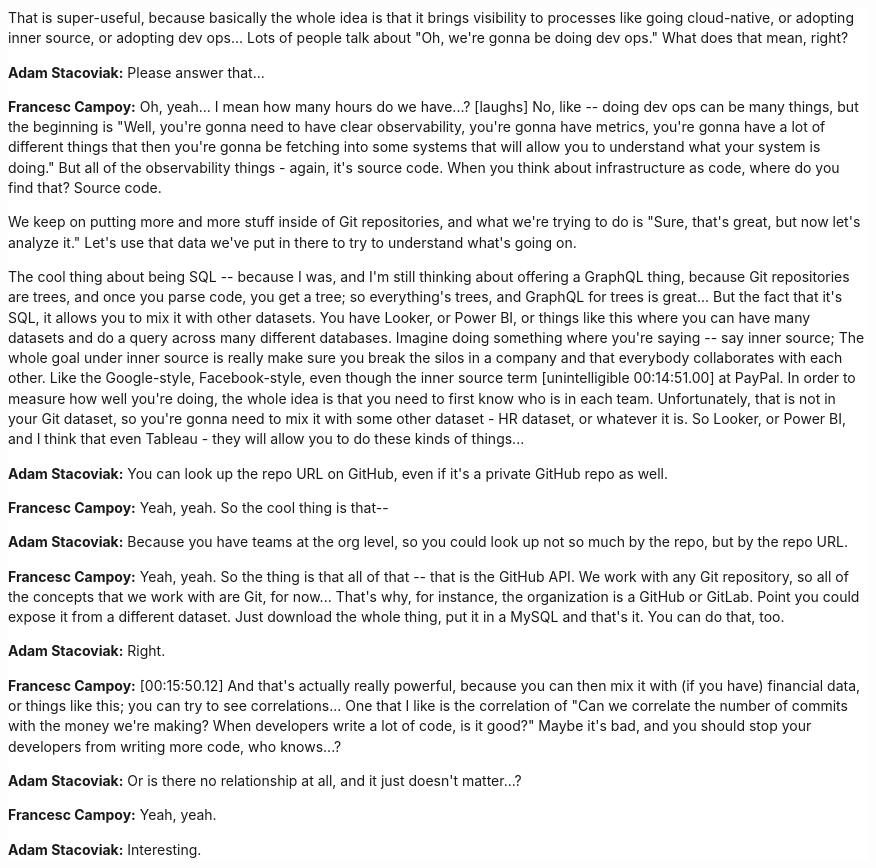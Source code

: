That is super-useful, because basically the whole idea is that it brings visibility to processes like going cloud-native, or adopting inner source, or adopting dev ops... Lots of people talk about "Oh, we're gonna be doing dev ops." What does that mean, right?

**Adam Stacoviak:** Please answer that...

**Francesc Campoy:** Oh, yeah... I mean how many hours do we have...? \[laughs\] No, like -- doing dev ops can be many things, but the beginning is "Well, you're gonna need to have clear observability, you're gonna have metrics, you're gonna have a lot of different things that then you're gonna be fetching into some systems that will allow you to understand what your system is doing." But all of the observability things - again, it's source code. When you think about infrastructure as code, where do you find that? Source code.

We keep on putting more and more stuff inside of Git repositories, and what we're trying to do is "Sure, that's great, but now let's analyze it." Let's use that data we've put in there to try to understand what's going on.

The cool thing about being SQL -- because I was, and I'm still thinking about offering a GraphQL thing, because Git repositories are trees, and once you parse code, you get a tree; so everything's trees, and GraphQL for trees is great... But the fact that it's SQL, it allows you to mix it with other datasets. You have Looker, or Power BI, or things like this where you can have many datasets and do a query across many different databases. Imagine doing something where you're saying -- say inner source; The whole goal under inner source is really make sure you break the silos in a company and that everybody collaborates with each other. Like the Google-style, Facebook-style, even though the inner source term  \[unintelligible 00:14:51.00\] at PayPal. In order to measure how well you're doing, the whole idea is that you need to first know who is in each team. Unfortunately, that is not in your Git dataset, so you're gonna need to mix it with some other dataset - HR dataset, or whatever it is. So Looker, or Power BI, and I think that even Tableau - they will allow you to do these kinds of things...

**Adam Stacoviak:** You can look up the repo URL on GitHub, even if it's a private GitHub repo as well.

**Francesc Campoy:** Yeah, yeah. So the cool thing is that--

**Adam Stacoviak:** Because you have teams at the org level, so you could look up not so much by the repo, but by the repo URL.

**Francesc Campoy:** Yeah, yeah. So the thing is that all of that -- that is the GitHub API. We work with any Git repository, so all of the concepts that we work with are Git, for now... That's why, for instance, the organization is a GitHub or GitLab. Point you could expose it from a different dataset. Just download the whole thing, put it in a MySQL and that's it. You can do that, too.

**Adam Stacoviak:** Right.

**Francesc Campoy:** \[00:15:50.12\] And that's actually really powerful, because you can then mix it with (if you have) financial data, or things like this; you can try to see correlations... One that I like is the correlation of "Can we correlate the number of commits with the money we're making? When developers write a lot of code, is it good?" Maybe it's bad, and you should stop your developers from writing more code, who knows...?

**Adam Stacoviak:** Or is there no relationship at all, and it just doesn't matter...?

**Francesc Campoy:** Yeah, yeah.

**Adam Stacoviak:** Interesting.
